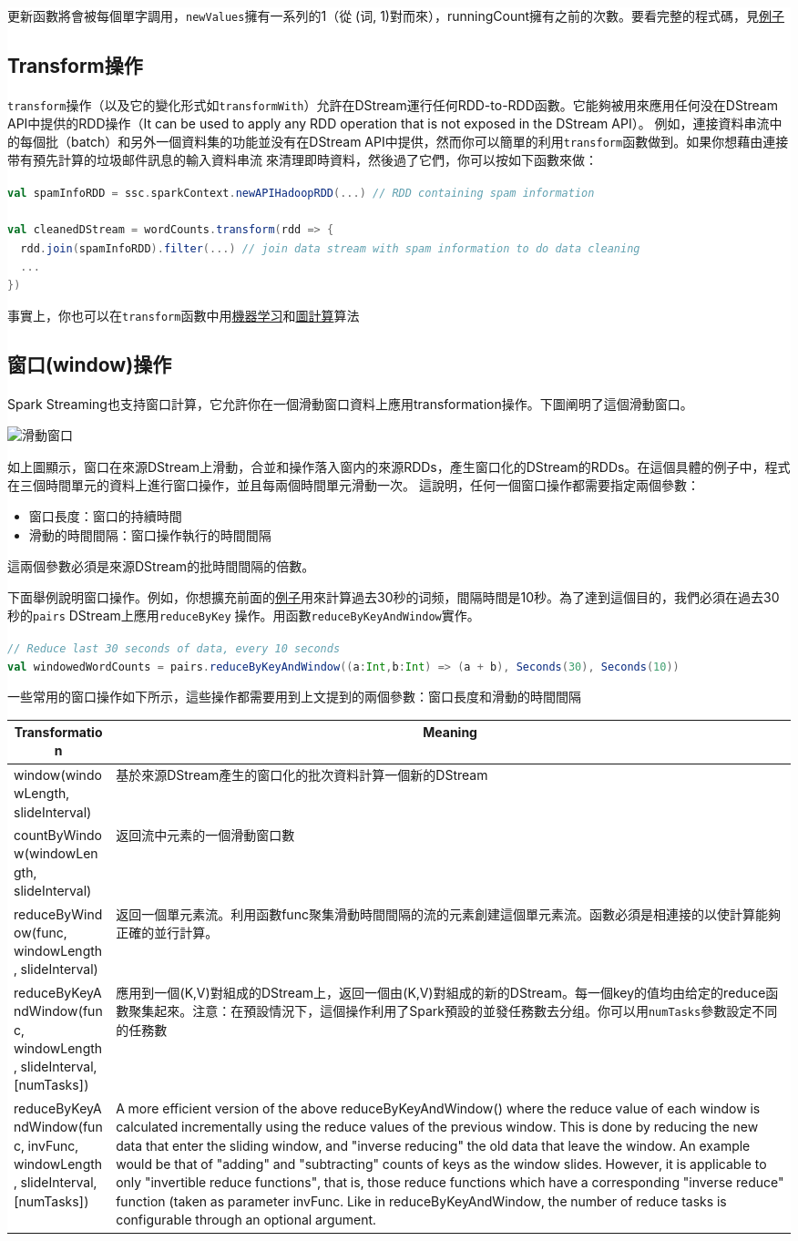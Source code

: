 更新函數將會被每個單字調用，`newValues`擁有一系列的1（從 (词, 1)對而來），runningCount擁有之前的次數。要看完整的程式碼，見[例子](https://github.com/apache/spark/blob/master/examples/src/main/scala/org/apache/spark/examples/streaming/StatefulNetworkWordCount.scala)

## Transform操作

`transform`操作（以及它的變化形式如`transformWith`）允許在DStream運行任何RDD-to-RDD函數。它能夠被用來應用任何没在DStream API中提供的RDD操作（It can be used to apply any RDD operation that is not exposed in the DStream API）。
例如，連接資料串流中的每個批（batch）和另外一個資料集的功能並没有在DStream API中提供，然而你可以簡單的利用`transform`函數做到。如果你想藉由連接带有預先計算的垃圾邮件訊息的輸入資料串流
來清理即時資料，然後過了它們，你可以按如下函數來做：

```scala
val spamInfoRDD = ssc.sparkContext.newAPIHadoopRDD(...) // RDD containing spam information

val cleanedDStream = wordCounts.transform(rdd => {
  rdd.join(spamInfoRDD).filter(...) // join data stream with spam information to do data cleaning
  ...
})
```

事實上，你也可以在`transform`函數中用[機器学习](https://spark.apache.org/docs/latest/mllib-guide.html)和[圖計算](https://spark.apache.org/docs/latest/graphx-programming-guide.html)算法

## 窗口(window)操作

Spark Streaming也支持窗口計算，它允許你在一個滑動窗口資料上應用transformation操作。下圖阐明了這個滑動窗口。

![滑動窗口](../../img/streaming-dstream-window.png)

如上圖顯示，窗口在來源DStream上滑動，合並和操作落入窗内的來源RDDs，產生窗口化的DStream的RDDs。在這個具體的例子中，程式在三個時間單元的資料上進行窗口操作，並且每兩個時間單元滑動一次。
這說明，任何一個窗口操作都需要指定兩個參數：

- 窗口長度：窗口的持續時間
- 滑動的時間間隔：窗口操作執行的時間間隔

這兩個參數必須是來源DStream的批時間間隔的倍數。

下面舉例說明窗口操作。例如，你想擴充前面的[例子](../a-quick-example.md)用來計算過去30秒的词频，間隔時間是10秒。為了達到這個目的，我們必須在過去30秒的`pairs` DStream上應用`reduceByKey`
操作。用函數`reduceByKeyAndWindow`實作。

```scala
// Reduce last 30 seconds of data, every 10 seconds
val windowedWordCounts = pairs.reduceByKeyAndWindow((a:Int,b:Int) => (a + b), Seconds(30), Seconds(10))
```

一些常用的窗口操作如下所示，這些操作都需要用到上文提到的兩個參數：窗口長度和滑動的時間間隔

Transformation | Meaning
--- | ---
window(windowLength, slideInterval) | 基於來源DStream產生的窗口化的批次資料計算一個新的DStream
countByWindow(windowLength, slideInterval) | 返回流中元素的一個滑動窗口數
reduceByWindow(func, windowLength, slideInterval) | 返回一個單元素流。利用函數func聚集滑動時間間隔的流的元素創建這個單元素流。函數必須是相連接的以使計算能夠正確的並行計算。
reduceByKeyAndWindow(func, windowLength, slideInterval, [numTasks]) | 應用到一個(K,V)對組成的DStream上，返回一個由(K,V)對組成的新的DStream。每一個key的值均由给定的reduce函數聚集起來。注意：在預設情況下，這個操作利用了Spark預設的並發任務數去分组。你可以用`numTasks`參數設定不同的任務數
reduceByKeyAndWindow(func, invFunc, windowLength, slideInterval, [numTasks]) | A more efficient version of the above reduceByKeyAndWindow() where the reduce value of each window is calculated incrementally using the reduce values of the previous window. This is done by reducing the new data that enter the sliding window, and "inverse reducing" the old data that leave the window. An example would be that of "adding" and "subtracting" counts of keys as the window slides. However, it is applicable to only "invertible reduce functions", that is, those reduce functions which have a corresponding "inverse reduce" function (taken as parameter invFunc. Like in reduceByKeyAndWindow, the number of reduce tasks is configurable through an optional argument.